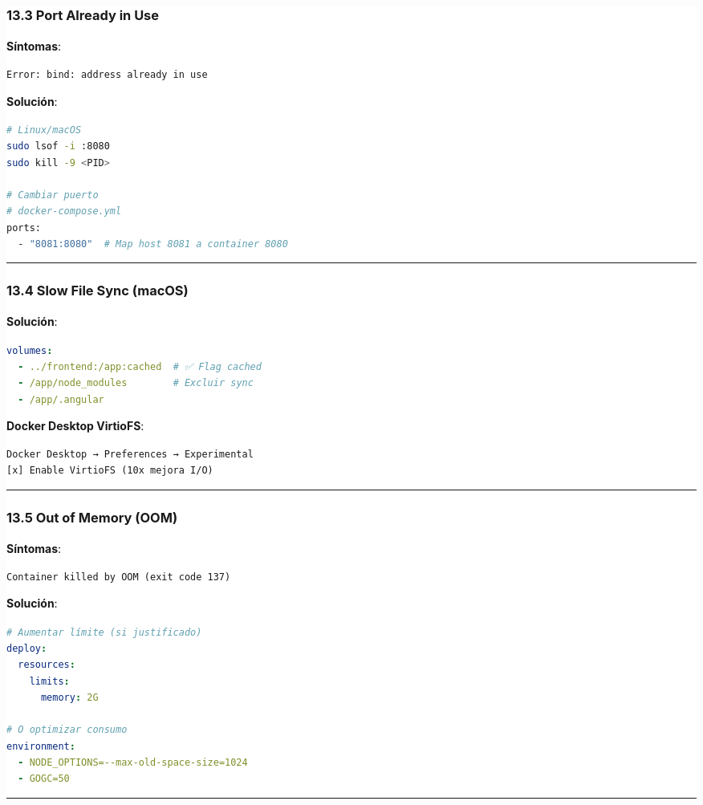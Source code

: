 
### 13.3 Port Already in Use

**Síntomas**:
```
Error: bind: address already in use
```

**Solución**:
```bash
# Linux/macOS
sudo lsof -i :8080
sudo kill -9 <PID>

# Cambiar puerto
# docker-compose.yml
ports:
  - "8081:8080"  # Map host 8081 a container 8080
```

---

### 13.4 Slow File Sync (macOS)

**Solución**:
```yaml
volumes:
  - ../frontend:/app:cached  # ✅ Flag cached
  - /app/node_modules        # Excluir sync
  - /app/.angular
```

**Docker Desktop VirtioFS**:
```
Docker Desktop → Preferences → Experimental
[x] Enable VirtioFS (10x mejora I/O)
```

---

### 13.5 Out of Memory (OOM)

**Síntomas**:
```
Container killed by OOM (exit code 137)
```

**Solución**:
```yaml
# Aumentar límite (si justificado)
deploy:
  resources:
    limits:
      memory: 2G

# O optimizar consumo
environment:
  - NODE_OPTIONS=--max-old-space-size=1024
  - GOGC=50
```

---